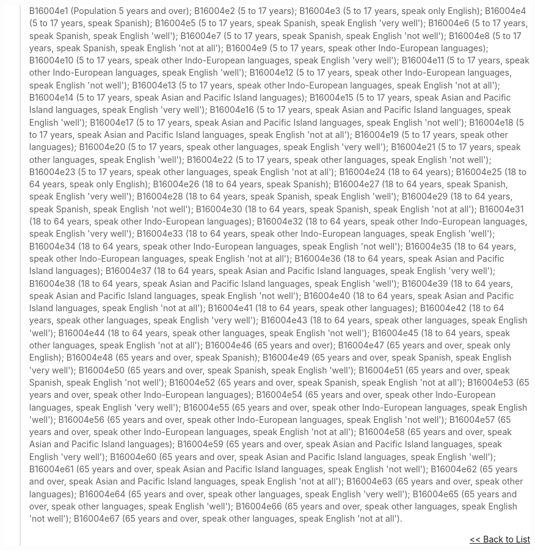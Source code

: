 > B16004e1 (Population 5 years and over); B16004e2 (5 to 17 years); B16004e3 (5 to 17 years, speak only English); B16004e4 (5 to 17 years, speak Spanish); B16004e5 (5 to 17 years, speak Spanish, speak English 'very well'); B16004e6 (5 to 17 years, speak Spanish, speak English 'well'); B16004e7 (5 to 17 years, speak Spanish, speak English 'not well'); B16004e8 (5 to 17 years, speak Spanish, speak English 'not at all'); B16004e9 (5 to 17 years, speak other Indo-European languages); B16004e10 (5 to 17 years, speak other Indo-European languages, speak English 'very well'); B16004e11 (5 to 17 years, speak other Indo-European languages, speak English 'well'); B16004e12 (5 to 17 years, speak other Indo-European languages, speak English 'not well'); B16004e13 (5 to 17 years, speak other Indo-European languages, speak English 'not at all'); B16004e14 (5 to 17 years, speak Asian and Pacific Island languages); B16004e15 (5 to 17 years, speak Asian and Pacific Island languages, speak English 'very well'); B16004e16 (5 to 17 years, speak Asian and Pacific Island languages, speak English 'well'); B16004e17 (5 to 17 years, speak Asian and Pacific Island languages, speak English 'not well'); B16004e18 (5 to 17 years, speak Asian and Pacific Island languages, speak English 'not at all'); B16004e19 (5 to 17 years, speak other languages); B16004e20 (5 to 17 years, speak other languages, speak English 'very well'); B16004e21 (5 to 17 years, speak other languages, speak English 'well'); B16004e22 (5 to 17 years, speak other languages, speak English 'not well'); B16004e23 (5 to 17 years, speak other languages, speak English 'not at all'); B16004e24 (18 to 64 years); B16004e25 (18 to 64 years, speak only English); B16004e26 (18 to 64 years, speak Spanish); B16004e27 (18 to 64 years, speak Spanish, speak English 'very well'); B16004e28 (18 to 64 years, speak Spanish, speak English 'well'); B16004e29 (18 to 64 years, speak Spanish, speak English 'not well'); B16004e30 (18 to 64 years, speak Spanish, speak English 'not at all'); B16004e31 (18 to 64 years, speak other Indo-European languages); B16004e32 (18 to 64 years, speak other Indo-European languages, speak English 'very well'); B16004e33 (18 to 64 years, speak other Indo-European languages, speak English 'well'); B16004e34 (18 to 64 years, speak other Indo-European languages, speak English 'not well'); B16004e35 (18 to 64 years, speak other Indo-European languages, speak English 'not at all'); B16004e36 (18 to 64 years, speak Asian and Pacific Island languages); B16004e37 (18 to 64 years, speak Asian and Pacific Island languages, speak English 'very well'); B16004e38 (18 to 64 years, speak Asian and Pacific Island languages, speak English 'well'); B16004e39 (18 to 64 years, speak Asian and Pacific Island languages, speak English 'not well'); B16004e40 (18 to 64 years, speak Asian and Pacific Island languages, speak English 'not at all'); B16004e41 (18 to 64 years, speak other languages); B16004e42 (18 to 64 years, speak other languages, speak English 'very well'); B16004e43 (18 to 64 years, speak other languages, speak English 'well'); B16004e44 (18 to 64 years, speak other languages, speak English 'not well'); B16004e45 (18 to 64 years, speak other languages, speak English 'not at all'); B16004e46 (65 years and over); B16004e47 (65 years and over, speak only English); B16004e48 (65 years and over, speak Spanish); B16004e49 (65 years and over, speak Spanish, speak English 'very well'); B16004e50 (65 years and over, speak Spanish, speak English 'well'); B16004e51 (65 years and over, speak Spanish, speak English 'not well'); B16004e52 (65 years and over, speak Spanish, speak English 'not at all'); B16004e53 (65 years and over, speak other Indo-European languages); B16004e54 (65 years and over, speak other Indo-European languages, speak English 'very well'); B16004e55 (65 years and over, speak other Indo-European languages, speak English 'well'); B16004e56 (65 years and over, speak other Indo-European languages, speak English 'not well'); B16004e57 (65 years and over, speak other Indo-European languages, speak English 'not at all'); B16004e58 (65 years and over, speak Asian and Pacific Island languages); B16004e59 (65 years and over, speak Asian and Pacific Island languages, speak English 'very well'); B16004e60 (65 years and over, speak Asian and Pacific Island languages, speak English 'well'); B16004e61 (65 years and over, speak Asian and Pacific Island languages, speak English 'not well'); B16004e62 (65 years and over, speak Asian and Pacific Island languages, speak English 'not at all'); B16004e63 (65 years and over, speak other languages); B16004e64 (65 years and over, speak other languages, speak English 'very well'); B16004e65 (65 years and over, speak other languages, speak English 'well'); B16004e66 (65 years and over, speak other languages, speak English 'not well'); B16004e67 (65 years and over, speak other languages, speak English 'not at all').
[<div align="right"><< Back to List</div>](#s-social-characteristics-19-groups-500-fields)
